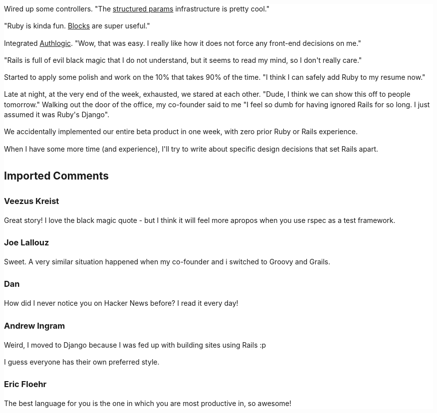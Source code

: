 Wired up some controllers. "The <a href= "http://rails.nuvvo.com/lesson/6371-action-controller-parameters">
structured params</a> infrastructure is pretty cool."

"Ruby is kinda fun.
<a href= "http://www.robertsosinski.com/2008/12/21/understanding-ruby-blocks-procs-and-lambdas/">Blocks</a>
are super useful."

Integrated <a href= "http://github.com/binarylogic/authlogic">Authlogic</a>.
"Wow, that was easy. I really like how it does not force any front-end decisions on me."

"Rails is full of evil black magic that I do not understand, but it seems to
read my mind, so I don't really care."

Started to apply some polish and work on the 10% that takes 90% of the time. "I
think I can safely add Ruby to my resume now."

Late at night, at the very end of the week, exhausted, we stared at each other.
"Dude, I think we can show this off to people tomorrow." Walking out the door
of the office, my co-founder said to me "I feel so dumb for having ignored
Rails for so long. I just assumed it was Ruby's Django".

We accidentally implemented our entire beta product in one week, with zero
prior Ruby or Rails experience.

When I have some more time (and experience), I'll try to write about specific
design decisions that set Rails apart.

## Imported Comments

### Veezus Kreist

Great story! I love the black magic quote - but I think it will feel more
apropos when you use rspec as a test framework.

### Joe Lallouz

Sweet. A very similar situation happened when my co-founder and i switched to
Groovy and Grails.

### Dan

How did I never notice you on Hacker News before? I read it every day!

### Andrew Ingram

Weird, I moved to Django because I was fed up with building sites using Rails :p

I guess everyone has their own preferred style.

### Eric Floehr

The best language for you is the one in which you are most productive in, so
awesome!
